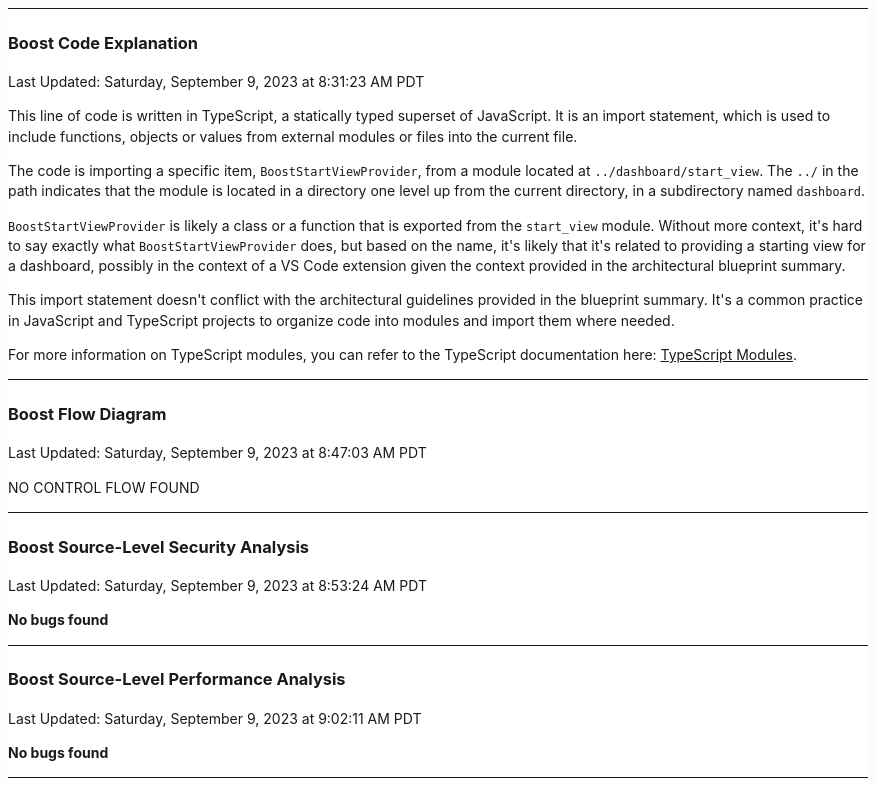 

---

### Boost Code Explanation

Last Updated: Saturday, September 9, 2023 at 8:31:23 AM PDT

This line of code is written in TypeScript, a statically typed superset of JavaScript. It is an import statement, which is used to include functions, objects or values from external modules or files into the current file. 

The code is importing a specific item, `BoostStartViewProvider`, from a module located at `../dashboard/start_view`. The `../` in the path indicates that the module is located in a directory one level up from the current directory, in a subdirectory named `dashboard`.

`BoostStartViewProvider` is likely a class or a function that is exported from the `start_view` module. Without more context, it's hard to say exactly what `BoostStartViewProvider` does, but based on the name, it's likely that it's related to providing a starting view for a dashboard, possibly in the context of a VS Code extension given the context provided in the architectural blueprint summary.

This import statement doesn't conflict with the architectural guidelines provided in the blueprint summary. It's a common practice in JavaScript and TypeScript projects to organize code into modules and import them where needed.

For more information on TypeScript modules, you can refer to the TypeScript documentation here: [TypeScript Modules](https://www.typescriptlang.org/docs/handbook/modules.html).



---

### Boost Flow Diagram

Last Updated: Saturday, September 9, 2023 at 8:47:03 AM PDT

NO CONTROL FLOW FOUND



---

### Boost Source-Level Security Analysis

Last Updated: Saturday, September 9, 2023 at 8:53:24 AM PDT

**No bugs found**



---

### Boost Source-Level Performance Analysis

Last Updated: Saturday, September 9, 2023 at 9:02:11 AM PDT

**No bugs found**



---
